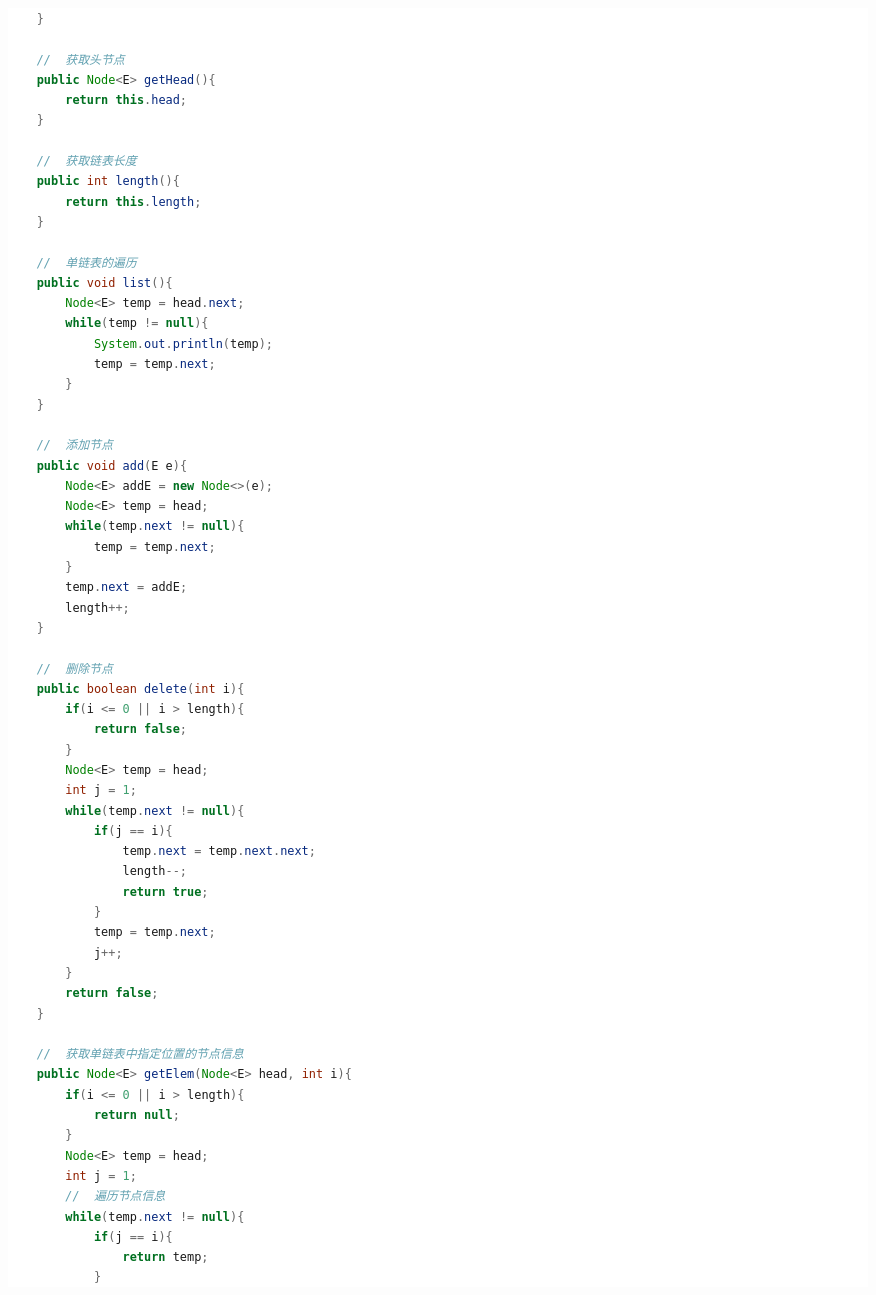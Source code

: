 ~~~java
    }

    //  获取头节点
    public Node<E> getHead(){
        return this.head;
    }

    //  获取链表长度
    public int length(){
        return this.length;
    }

    //  单链表的遍历
    public void list(){
        Node<E> temp = head.next;
        while(temp != null){
            System.out.println(temp);
            temp = temp.next;
        }
    }

    //  添加节点
    public void add(E e){
        Node<E> addE = new Node<>(e);
        Node<E> temp = head;
        while(temp.next != null){
            temp = temp.next;
        }
        temp.next = addE;
        length++;
    }

    //  删除节点
    public boolean delete(int i){
        if(i <= 0 || i > length){
            return false;
        }
        Node<E> temp = head;
        int j = 1;
        while(temp.next != null){
            if(j == i){
                temp.next = temp.next.next;
                length--;
                return true;
            }
            temp = temp.next;
            j++;
        }
        return false;
    }

    //  获取单链表中指定位置的节点信息
    public Node<E> getElem(Node<E> head, int i){
        if(i <= 0 || i > length){
            return null;
        }
        Node<E> temp = head;
        int j = 1;
        //  遍历节点信息
        while(temp.next != null){
            if(j == i){
                return temp;
            }
~~~